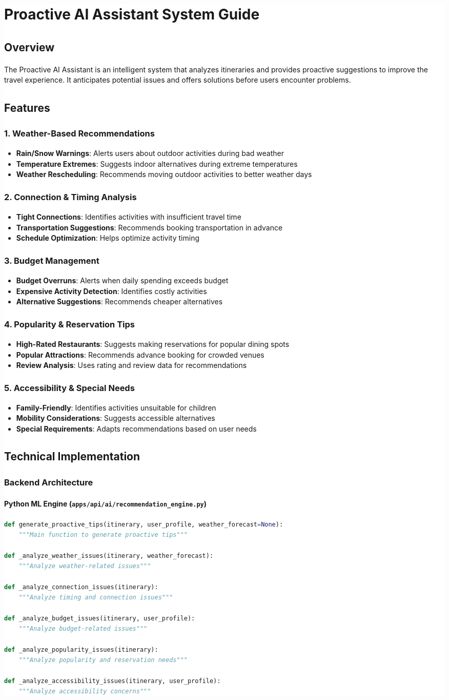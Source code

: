# Proactive AI Assistant System Guide

## Overview

The Proactive AI Assistant is an intelligent system that analyzes itineraries and provides proactive suggestions to improve the travel experience. It anticipates potential issues and offers solutions before users encounter problems.

## Features

### 1. Weather-Based Recommendations
- **Rain/Snow Warnings**: Alerts users about outdoor activities during bad weather
- **Temperature Extremes**: Suggests indoor alternatives during extreme temperatures
- **Weather Rescheduling**: Recommends moving outdoor activities to better weather days

### 2. Connection & Timing Analysis
- **Tight Connections**: Identifies activities with insufficient travel time
- **Transportation Suggestions**: Recommends booking transportation in advance
- **Schedule Optimization**: Helps optimize activity timing

### 3. Budget Management
- **Budget Overruns**: Alerts when daily spending exceeds budget
- **Expensive Activity Detection**: Identifies costly activities
- **Alternative Suggestions**: Recommends cheaper alternatives

### 4. Popularity & Reservation Tips
- **High-Rated Restaurants**: Suggests making reservations for popular dining spots
- **Popular Attractions**: Recommends advance booking for crowded venues
- **Review Analysis**: Uses rating and review data for recommendations

### 5. Accessibility & Special Needs
- **Family-Friendly**: Identifies activities unsuitable for children
- **Mobility Considerations**: Suggests accessible alternatives
- **Special Requirements**: Adapts recommendations based on user needs

## Technical Implementation

### Backend Architecture

#### Python ML Engine (`apps/api/ai/recommendation_engine.py`)
```python
def generate_proactive_tips(itinerary, user_profile, weather_forecast=None):
    """Main function to generate proactive tips"""
    
def _analyze_weather_issues(itinerary, weather_forecast):
    """Analyze weather-related issues"""
    
def _analyze_connection_issues(itinerary):
    """Analyze timing and connection issues"""
    
def _analyze_budget_issues(itinerary, user_profile):
    """Analyze budget-related issues"""
    
def _analyze_popularity_issues(itinerary):
    """Analyze popularity and reservation needs"""
    
def _analyze_accessibility_issues(itinerary, user_profile):
    """Analyze accessibility concerns"""
```